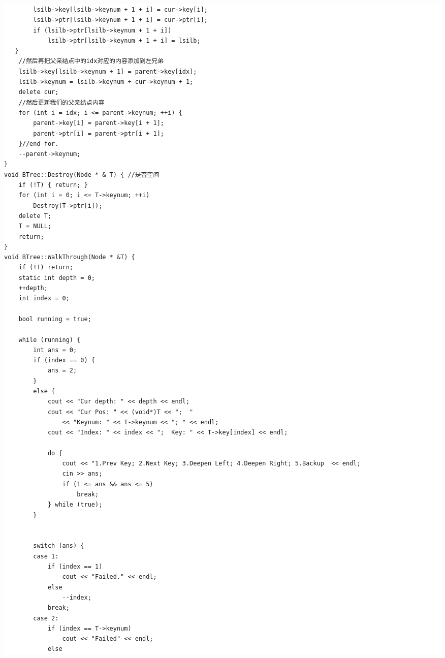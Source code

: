 ```
        lsilb->key[lsilb->keynum + 1 + i] = cur->key[i];
        lsilb->ptr[lsilb->keynum + 1 + i] = cur->ptr[i];
        if (lsilb->ptr[lsilb->keynum + 1 + i])
            lsilb->ptr[lsilb->keynum + 1 + i] = lsilb;
   }
    //然后再把父亲结点中的idx对应的内容添加到左兄弟
    lsilb->key[lsilb->keynum + 1] = parent->key[idx];
    lsilb->keynum = lsilb->keynum + cur->keynum + 1;
    delete cur;
    //然后更新我们的父亲结点内容
    for (int i = idx; i <= parent->keynum; ++i) {
        parent->key[i] = parent->key[i + 1];
        parent->ptr[i] = parent->ptr[i + 1];
    }//end for.
    --parent->keynum;
}
void BTree::Destroy(Node * & T) { //是否空间
    if (!T) { return; }
    for (int i = 0; i <= T->keynum; ++i)
        Destroy(T->ptr[i]);
    delete T;
    T = NULL;
    return;
}
void BTree::WalkThrough(Node * &T) {
    if (!T) return;
    static int depth = 0;
    ++depth;
    int index = 0;

    bool running = true;

    while (running) {
        int ans = 0;
        if (index == 0) {
            ans = 2;
        }
        else {
            cout << "Cur depth: " << depth << endl;
            cout << "Cur Pos: " << (void*)T << ";  "
                << "Keynum: " << T->keynum << "; " << endl;
            cout << "Index: " << index << ";  Key: " << T->key[index] << endl;

            do {
                cout << "1.Prev Key; 2.Next Key; 3.Deepen Left; 4.Deepen Right; 5.Backup  << endl;
                cin >> ans;
                if (1 <= ans && ans <= 5)
                    break;
            } while (true);
        }


        switch (ans) {
        case 1:
            if (index == 1)
                cout << "Failed." << endl;
            else
                --index;
            break;
        case 2:
            if (index == T->keynum)
                cout << "Failed" << endl;
            else
```